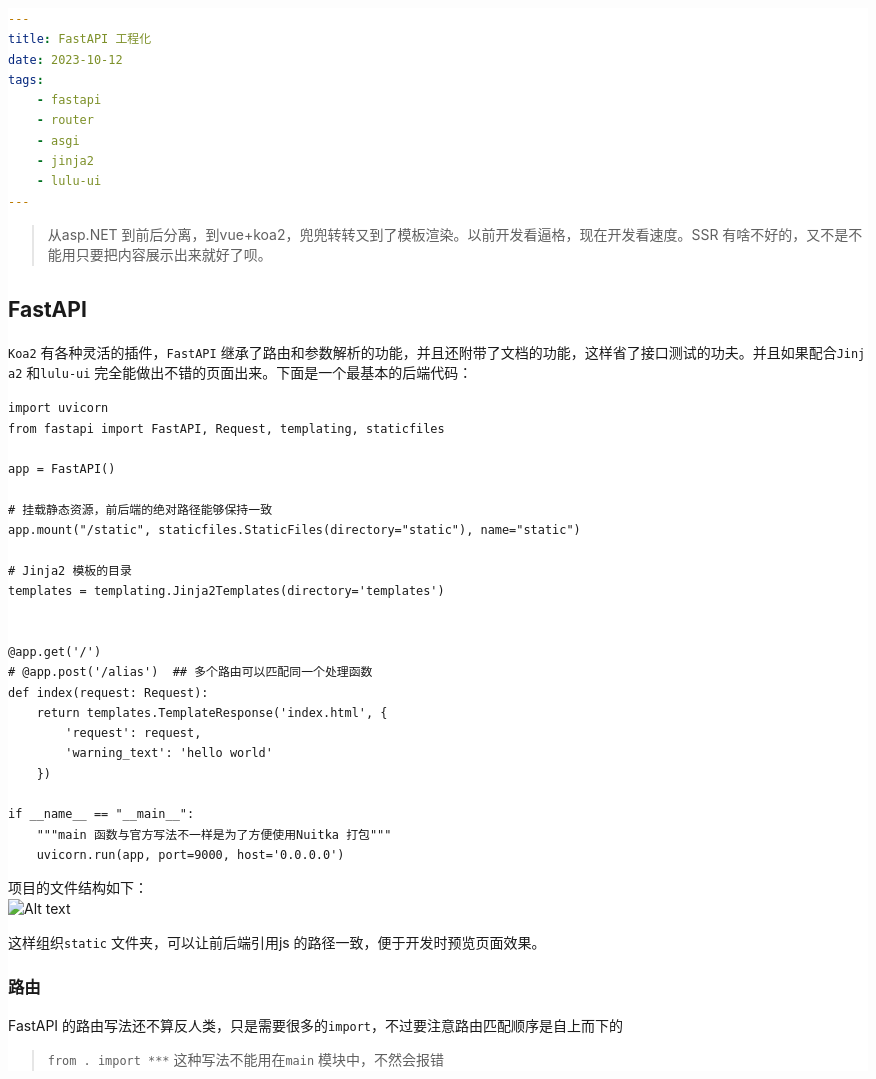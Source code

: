 ```yaml
---
title: FastAPI 工程化  
date: 2023-10-12
tags:   
    - fastapi   
    - router  
    - asgi 
    - jinja2  
    - lulu-ui
---    
```


> 从asp.NET 到前后分离，到vue+koa2，兜兜转转又到了模板渲染。以前开发看逼格，现在开发看速度。SSR 有啥不好的，又不是不能用只要把内容展示出来就好了呗。  

## FastAPI  
`Koa2` 有各种灵活的插件，`FastAPI` 继承了路由和参数解析的功能，并且还附带了文档的功能，这样省了接口测试的功夫。并且如果配合`Jinja2` 和`lulu-ui` 完全能做出不错的页面出来。下面是一个最基本的后端代码：  
```python{22}
import uvicorn
from fastapi import FastAPI, Request, templating, staticfiles

app = FastAPI()

# 挂载静态资源，前后端的绝对路径能够保持一致
app.mount("/static", staticfiles.StaticFiles(directory="static"), name="static")

# Jinja2 模板的目录
templates = templating.Jinja2Templates(directory='templates')


@app.get('/')
# @app.post('/alias')  ## 多个路由可以匹配同一个处理函数
def index(request: Request):
    return templates.TemplateResponse('index.html', {
        'request': request,
        'warning_text': 'hello world'
    })

if __name__ == "__main__":
    """main 函数与官方写法不一样是为了方便使用Nuitka 打包"""
    uvicorn.run(app, port=9000, host='0.0.0.0')
```

项目的文件结构如下：  
![Alt text](file-structure.png)     

这样组织`static` 文件夹，可以让前后端引用js 的路径一致，便于开发时预览页面效果。     

### 路由  
FastAPI 的路由写法还不算反人类，只是需要很多的`import`，不过要注意路由匹配顺序是自上而下的  
> `from . import ***` 这种写法不能用在`main` 模块中，不然会报错  
